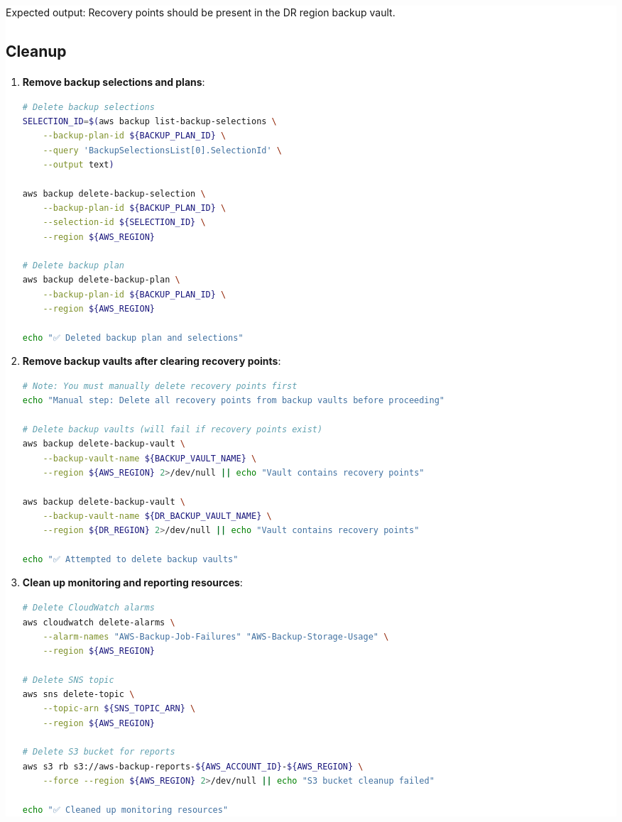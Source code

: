    Expected output: Recovery points should be present in the DR region backup vault.

## Cleanup

1. **Remove backup selections and plans**:

   ```bash
   # Delete backup selections
   SELECTION_ID=$(aws backup list-backup-selections \
       --backup-plan-id ${BACKUP_PLAN_ID} \
       --query 'BackupSelectionsList[0].SelectionId' \
       --output text)
   
   aws backup delete-backup-selection \
       --backup-plan-id ${BACKUP_PLAN_ID} \
       --selection-id ${SELECTION_ID} \
       --region ${AWS_REGION}
   
   # Delete backup plan
   aws backup delete-backup-plan \
       --backup-plan-id ${BACKUP_PLAN_ID} \
       --region ${AWS_REGION}
   
   echo "✅ Deleted backup plan and selections"
   ```

2. **Remove backup vaults after clearing recovery points**:

   ```bash
   # Note: You must manually delete recovery points first
   echo "Manual step: Delete all recovery points from backup vaults before proceeding"
   
   # Delete backup vaults (will fail if recovery points exist)
   aws backup delete-backup-vault \
       --backup-vault-name ${BACKUP_VAULT_NAME} \
       --region ${AWS_REGION} 2>/dev/null || echo "Vault contains recovery points"
   
   aws backup delete-backup-vault \
       --backup-vault-name ${DR_BACKUP_VAULT_NAME} \
       --region ${DR_REGION} 2>/dev/null || echo "Vault contains recovery points"
   
   echo "✅ Attempted to delete backup vaults"
   ```

3. **Clean up monitoring and reporting resources**:

   ```bash
   # Delete CloudWatch alarms
   aws cloudwatch delete-alarms \
       --alarm-names "AWS-Backup-Job-Failures" "AWS-Backup-Storage-Usage" \
       --region ${AWS_REGION}
   
   # Delete SNS topic
   aws sns delete-topic \
       --topic-arn ${SNS_TOPIC_ARN} \
       --region ${AWS_REGION}
   
   # Delete S3 bucket for reports
   aws s3 rb s3://aws-backup-reports-${AWS_ACCOUNT_ID}-${AWS_REGION} \
       --force --region ${AWS_REGION} 2>/dev/null || echo "S3 bucket cleanup failed"
   
   echo "✅ Cleaned up monitoring resources"
   ```
